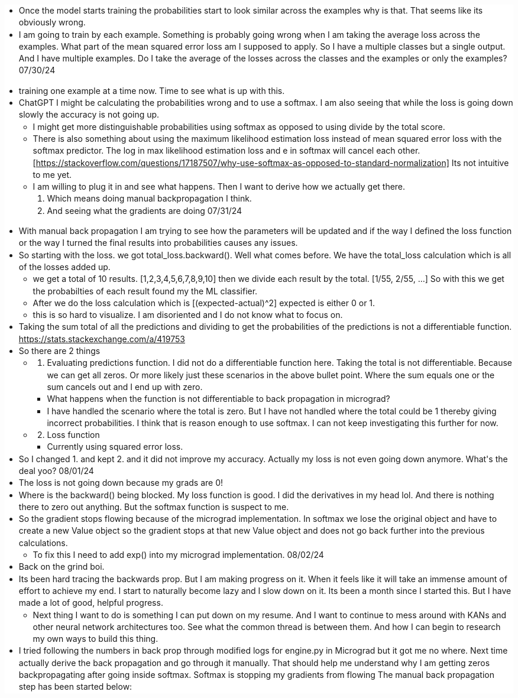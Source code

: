 - Once the model starts training the probabilities start to look similar across the examples why is that. That seems like its obviously wrong.
- I am going to train by each example. Something is probably going wrong when I am taking the average loss across the examples. What part of the mean squared error loss am I supposed to apply. So I have a multiple classes but a single output. And I have multiple examples. Do I take the average of the losses across the classes and the examples or only the examples?
07/30/24
* training one example at a time now. Time to see what is up with this.
* ChatGPT I might be calculating the probabilities wrong and to use a softmax. I am also seeing that while the loss is going down slowly the accuracy is not going up.
	* I might get more distinguishable probabilities using softmax as opposed to using divide by the total score.
	* There is also something about using the maximum likelihood estimation loss instead of mean squared error loss with the softmax predictor. The log in max likelihood estimation loss and e in softmax will cancel each other. [https://stackoverflow.com/questions/17187507/why-use-softmax-as-opposed-to-standard-normalization] Its not intuitive to me yet. 
	* I am willing to plug it in and see what happens. Then I want to derive how we actually get there. 
		1. Which means doing manual backpropagation I think. 
		2. And seeing what the gradients are doing
07/31/24
- With manual back propagation I am trying to see how the parameters will be updated and if the way I defined the loss function or the way I turned the final results into probabilities causes any issues. 
- So starting with the loss. we got total_loss.backward(). Well what comes before. We have the total_loss calculation which is all of the losses added up.
	- we get a total of 10 results. [1,2,3,4,5,6,7,8,9,10] then we divide each result by the total. [1/55, 2/55, ...] So with this we get the probabilties of each result found my the ML classifier.
	- After we do the loss calculation which is [(expected-actual)^2] expected is either 0 or 1. 
	- this is so hard to visualize. I am disoriented and I do not know what to focus on.
- Taking the sum total of all the predictions and dividing to get the probabilities of the predictions is not a differentiable function. https://stats.stackexchange.com/a/419753
- So there are 2 things 
	- 1. Evaluating predictions function. I did not do a differentiable function here. Taking the total is not differentiable. Because we can get all zeros. Or more likely just these scenarios in the above bullet point. Where the sum equals one or the sum cancels out and I end up with zero.
		- What happens when the function is not differentiable to back propagation in micrograd?
		- I have handled the scenario where the total is zero. But I have not handled where the total could be 1 thereby giving incorrect probabilities. I think that is reason enough to use softmax. I can not keep investigating this further for now.
	- 2. Loss function
		- Currently using squared error loss.
- So I changed 1. and kept 2.  and it did not improve my accuracy. Actually my loss is not even going down anymore. What's the deal yoo?
08/01/24
- The loss is not going down because my grads are 0!
- Where is the backward() being blocked. My loss function is good. I did the derivatives in my head lol. And there is nothing there to zero out anything. But the softmax function is suspect to me.
- So the gradient stops flowing because of the micrograd implementation. In softmax we lose the original object and have to create a new Value object so the gradient stops at that new Value object and does not go back further into the previous calculations.
	- To fix this I need to add exp() into my micrograd implementation.
08/02/24
- Back on the grind boi.
- Its been hard tracing the backwards prop. But I am making progress on it. When it feels like it will take an immense amount of effort to achieve my end. I start to naturally become lazy and I slow down on it. Its been a month since I started this. But I have made a lot of good, helpful progress. 
	- Next thing I want to do is something I can put down on my resume. And I want to continue to mess around with KANs and other neural network architectures too. See what the common thread is between them. And how I can begin to research my own ways to build this thing.
- I tried following the numbers in back prop through modified logs for engine.py in Micrograd but it got me no where. Next time actually derive the back propagation and go through it manually. That should help me understand why I am getting zeros backpropagating after going inside softmax. Softmax is stopping my gradients from flowing The manual back propagation step has been started below:
